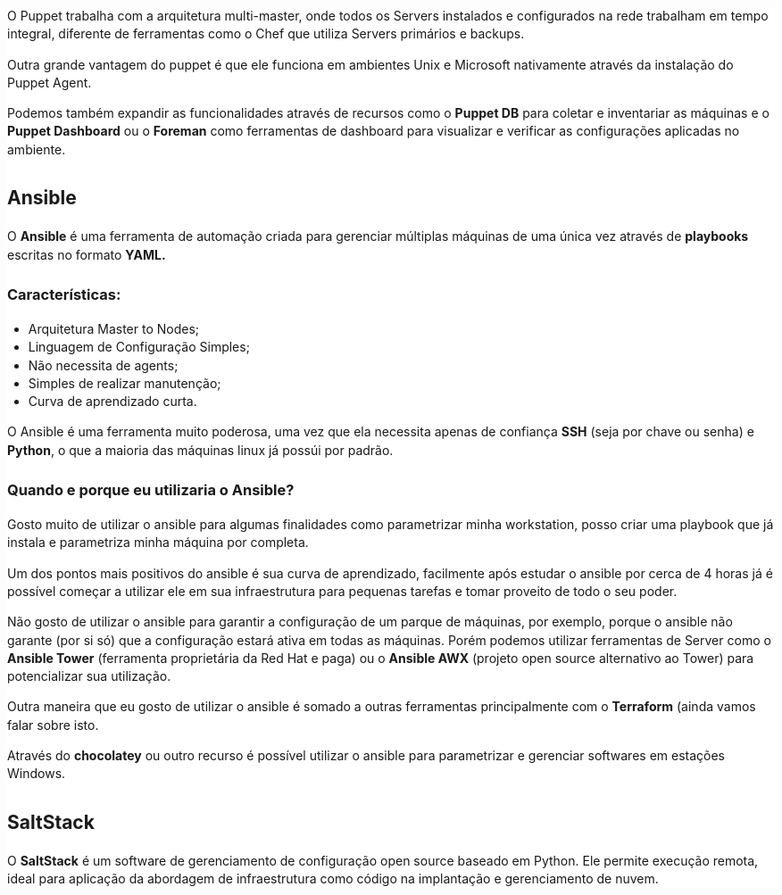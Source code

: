 O Puppet trabalha com a arquitetura multi-master, onde todos os Servers instalados e configurados na rede trabalham em tempo integral, diferente de ferramentas como o Chef que utiliza Servers primários e backups.

Outra grande vantagem do puppet é que ele funciona em ambientes Unix e Microsoft nativamente através da instalação do Puppet Agent.

Podemos também expandir as funcionalidades através de recursos como o **Puppet DB** para coletar e inventariar as máquinas e o **Puppet Dashboard** ou o **Foreman** como ferramentas de dashboard para visualizar e verificar as configurações aplicadas no ambiente.

Ansible
-------

O **Ansible** é uma ferramenta de automação criada para gerenciar múltiplas máquinas de uma única vez através de **playbooks** escritas no formato **YAML.**

### Características:

*   Arquitetura Master to Nodes;
*   Linguagem de Configuração Simples;
*   Não necessita de agents;
*   Simples de realizar manutenção;
*   Curva de aprendizado curta.

O Ansible é uma ferramenta muito poderosa, uma vez que ela necessita apenas de confiança **SSH** (seja por chave ou senha) e **Python**, o que a maioria das máquinas linux já possúi por padrão.


### Quando e porque eu utilizaria o Ansible?

Gosto muito de utilizar o ansible para algumas finalidades como parametrizar minha workstation, posso criar uma playbook que já instala e parametriza minha máquina por completa.

Um dos pontos mais positivos do ansible é sua curva de aprendizado, facilmente após estudar o ansible por cerca de 4 horas já é possível começar a utilizar ele em sua infraestrutura para pequenas tarefas e tomar proveito de todo o seu poder.

Não gosto de utilizar o ansible para garantir a configuração de um parque de máquinas, por exemplo, porque o ansible não garante (por si só) que a configuração estará ativa em todas as máquinas. Porém podemos utilizar ferramentas de Server como o **Ansible Tower** (ferramenta proprietária da Red Hat e paga) ou o **Ansible AWX** (projeto open source alternativo ao Tower) para potencializar sua utilização.

Outra maneira que eu gosto de utilizar o ansible é somado a outras ferramentas principalmente com o **Terraform** (ainda vamos falar sobre isto.

Através do **chocolatey** ou outro recurso é possível utilizar o ansible para parametrizar e gerenciar softwares em estações Windows.

SaltStack 
---------

O **SaltStack** é um software de gerenciamento de configuração open source baseado em Python. Ele permite execução remota, ideal para aplicação da abordagem de infraestrutura como código na implantação e gerenciamento de nuvem. 
